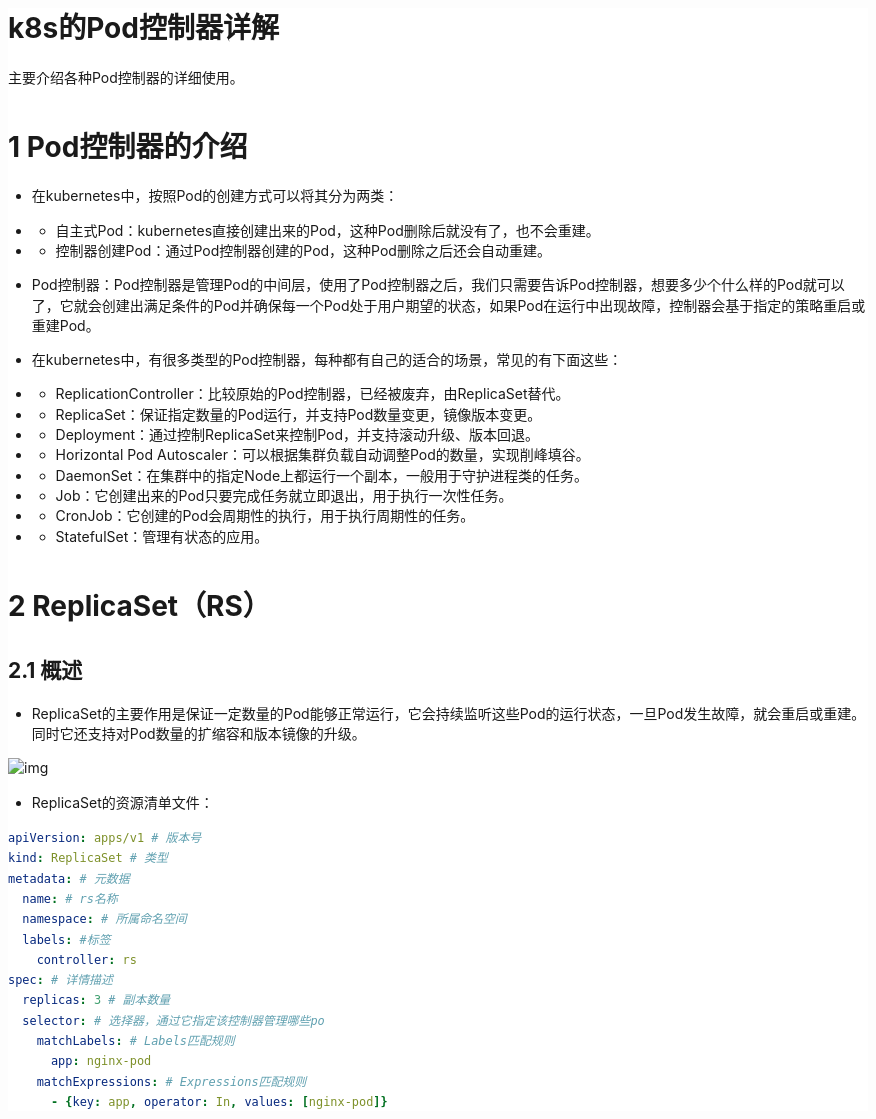 # k8s的Pod控制器详解

主要介绍各种Pod控制器的详细使用。



# 1 Pod控制器的介绍



- 在kubernetes中，按照Pod的创建方式可以将其分为两类：

- - 自主式Pod：kubernetes直接创建出来的Pod，这种Pod删除后就没有了，也不会重建。

- - 控制器创建Pod：通过Pod控制器创建的Pod，这种Pod删除之后还会自动重建。

- Pod控制器：Pod控制器是管理Pod的中间层，使用了Pod控制器之后，我们只需要告诉Pod控制器，想要多少个什么样的Pod就可以了，它就会创建出满足条件的Pod并确保每一个Pod处于用户期望的状态，如果Pod在运行中出现故障，控制器会基于指定的策略重启或重建Pod。

- 在kubernetes中，有很多类型的Pod控制器，每种都有自己的适合的场景，常见的有下面这些：

- - ReplicationController：比较原始的Pod控制器，已经被废弃，由ReplicaSet替代。

- - ReplicaSet：保证指定数量的Pod运行，并支持Pod数量变更，镜像版本变更。

- - Deployment：通过控制ReplicaSet来控制Pod，并支持滚动升级、版本回退。

- - Horizontal Pod Autoscaler：可以根据集群负载自动调整Pod的数量，实现削峰填谷。

- - DaemonSet：在集群中的指定Node上都运行一个副本，一般用于守护进程类的任务。

- - Job：它创建出来的Pod只要完成任务就立即退出，用于执行一次性任务。

- - CronJob：它创建的Pod会周期性的执行，用于执行周期性的任务。

- - StatefulSet：管理有状态的应用。



# 2 ReplicaSet（RS）



## 2.1 概述



- ReplicaSet的主要作用是保证一定数量的Pod能够正常运行，它会持续监听这些Pod的运行状态，一旦Pod发生故障，就会重启或重建。同时它还支持对Pod数量的扩缩容和版本镜像的升级。



![img](https://cdn.nlark.com/yuque/0/2021/png/513185/1609740251668-6a716813-d34b-46e9-8abd-275315c27636.png?x-oss-process=image%2Fwatermark%2Ctype_d3F5LW1pY3JvaGVp%2Csize_20%2Ctext_6K645aSn5LuZ%2Ccolor_FFFFFF%2Cshadow_50%2Ct_80%2Cg_se%2Cx_10%2Cy_10)



- ReplicaSet的资源清单文件：



```yaml
apiVersion: apps/v1 # 版本号 
kind: ReplicaSet # 类型 
metadata: # 元数据 
  name: # rs名称
  namespace: # 所属命名空间 
  labels: #标签 
    controller: rs 
spec: # 详情描述 
  replicas: 3 # 副本数量 
  selector: # 选择器，通过它指定该控制器管理哪些po
    matchLabels: # Labels匹配规则 
      app: nginx-pod 
    matchExpressions: # Expressions匹配规则 
      - {key: app, operator: In, values: [nginx-pod]} 
```